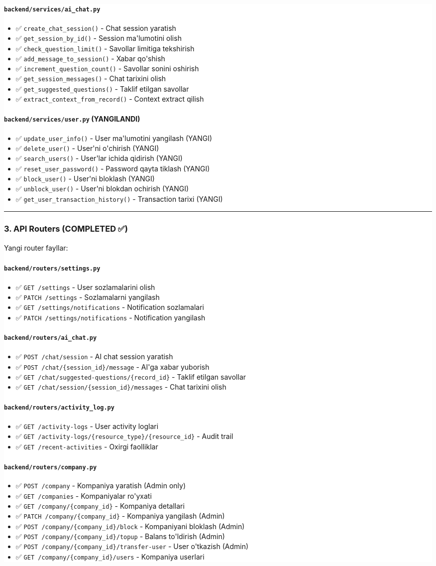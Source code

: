 #### `backend/services/ai_chat.py`
- ✅ `create_chat_session()` - Chat session yaratish
- ✅ `get_session_by_id()` - Session ma'lumotini olish
- ✅ `check_question_limit()` - Savollar limitiga tekshirish
- ✅ `add_message_to_session()` - Xabar qo'shish
- ✅ `increment_question_count()` - Savollar sonini oshirish
- ✅ `get_session_messages()` - Chat tarixini olish
- ✅ `get_suggested_questions()` - Taklif etilgan savollar
- ✅ `extract_context_from_record()` - Context extract qilish

#### `backend/services/user.py` (YANGILANDI)
- ✅ `update_user_info()` - User ma'lumotini yangilash (YANGI)
- ✅ `delete_user()` - User'ni o'chirish (YANGI)
- ✅ `search_users()` - User'lar ichida qidirish (YANGI)
- ✅ `reset_user_password()` - Password qayta tiklash (YANGI)
- ✅ `block_user()` - User'ni bloklash (YANGI)
- ✅ `unblock_user()` - User'ni blokdan ochirish (YANGI)
- ✅ `get_user_transaction_history()` - Transaction tarixi (YANGI)

---

### 3. API Routers (COMPLETED ✅)

Yangi router fayllar:

#### `backend/routers/settings.py`
- ✅ `GET /settings` - User sozlamalarini olish
- ✅ `PATCH /settings` - Sozlamalarni yangilash
- ✅ `GET /settings/notifications` - Notification sozlamalari
- ✅ `PATCH /settings/notifications` - Notification yangilash

#### `backend/routers/ai_chat.py`
- ✅ `POST /chat/session` - AI chat session yaratish
- ✅ `POST /chat/{session_id}/message` - AI'ga xabar yuborish
- ✅ `GET /chat/suggested-questions/{record_id}` - Taklif etilgan savollar
- ✅ `GET /chat/session/{session_id}/messages` - Chat tarixini olish

#### `backend/routers/activity_log.py`
- ✅ `GET /activity-logs` - User activity loglari
- ✅ `GET /activity-logs/{resource_type}/{resource_id}` - Audit trail
- ✅ `GET /recent-activities` - Oxirgi faolliklar

#### `backend/routers/company.py`
- ✅ `POST /company` - Kompaniya yaratish (Admin only)
- ✅ `GET /companies` - Kompaniyalar ro'yxati
- ✅ `GET /company/{company_id}` - Kompaniya detallari
- ✅ `PATCH /company/{company_id}` - Kompaniya yangilash (Admin)
- ✅ `POST /company/{company_id}/block` - Kompaniyani bloklash (Admin)
- ✅ `POST /company/{company_id}/topup` - Balans to'ldirish (Admin)
- ✅ `POST /company/{company_id}/transfer-user` - User o'tkazish (Admin)
- ✅ `GET /company/{company_id}/users` - Kompaniya userlari
